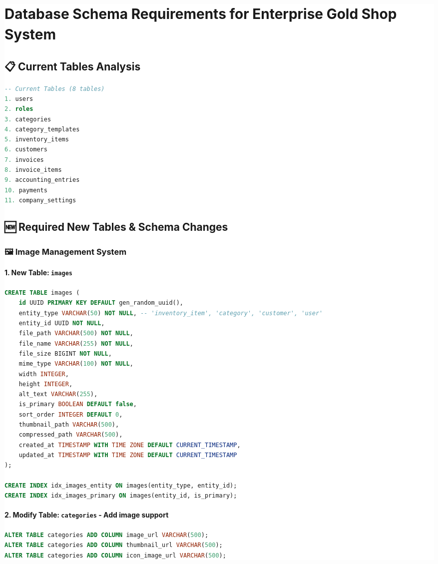 # Database Schema Requirements for Enterprise Gold Shop System

## 📋 **Current Tables Analysis**
```sql
-- Current Tables (8 tables)
1. users
2. roles  
3. categories
4. category_templates
5. inventory_items
6. customers
7. invoices
8. invoice_items
9. accounting_entries
10. payments
11. company_settings
```

## 🆕 **Required New Tables & Schema Changes**

### **🖼️ Image Management System**

#### **1. New Table: `images`**
```sql
CREATE TABLE images (
    id UUID PRIMARY KEY DEFAULT gen_random_uuid(),
    entity_type VARCHAR(50) NOT NULL, -- 'inventory_item', 'category', 'customer', 'user'
    entity_id UUID NOT NULL,
    file_path VARCHAR(500) NOT NULL,
    file_name VARCHAR(255) NOT NULL,
    file_size BIGINT NOT NULL,
    mime_type VARCHAR(100) NOT NULL,
    width INTEGER,
    height INTEGER,
    alt_text VARCHAR(255),
    is_primary BOOLEAN DEFAULT false,
    sort_order INTEGER DEFAULT 0,
    thumbnail_path VARCHAR(500),
    compressed_path VARCHAR(500),
    created_at TIMESTAMP WITH TIME ZONE DEFAULT CURRENT_TIMESTAMP,
    updated_at TIMESTAMP WITH TIME ZONE DEFAULT CURRENT_TIMESTAMP
);

CREATE INDEX idx_images_entity ON images(entity_type, entity_id);
CREATE INDEX idx_images_primary ON images(entity_id, is_primary);
```

#### **2. Modify Table: `categories` - Add image support**
```sql
ALTER TABLE categories ADD COLUMN image_url VARCHAR(500);
ALTER TABLE categories ADD COLUMN thumbnail_url VARCHAR(500);
ALTER TABLE categories ADD COLUMN icon_image_url VARCHAR(500);
```
